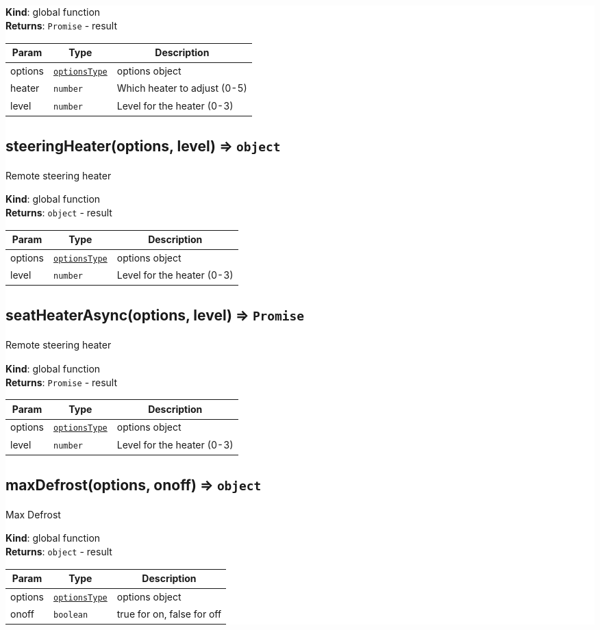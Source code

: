 **Kind**: global function  
**Returns**: <code>Promise</code> - result  

| Param | Type | Description |
| --- | --- | --- |
| options | [<code>optionsType</code>](#optionsType) | options object |
| heater | <code>number</code> | Which heater to adjust (0-5) |
| level | <code>number</code> | Level for the heater (0-3) |

<a name="steeringHeater"></a>

## steeringHeater(options, level) ⇒ <code>object</code>
Remote steering heater

**Kind**: global function  
**Returns**: <code>object</code> - result  

| Param | Type | Description |
| --- | --- | --- |
| options | [<code>optionsType</code>](#optionsType) | options object |
| level | <code>number</code> | Level for the heater (0-3) |

<a name="seatHeaterAsync"></a>

## seatHeaterAsync(options, level) ⇒ <code>Promise</code>
Remote steering heater

**Kind**: global function  
**Returns**: <code>Promise</code> - result  

| Param | Type | Description |
| --- | --- | --- |
| options | [<code>optionsType</code>](#optionsType) | options object |
| level | <code>number</code> | Level for the heater (0-3) |

<a name="maxDefrost"></a>

## maxDefrost(options, onoff) ⇒ <code>object</code>
Max Defrost

**Kind**: global function  
**Returns**: <code>object</code> - result  

| Param | Type | Description |
| --- | --- | --- |
| options | [<code>optionsType</code>](#optionsType) | options object |
| onoff | <code>boolean</code> | true for on, false for off |
